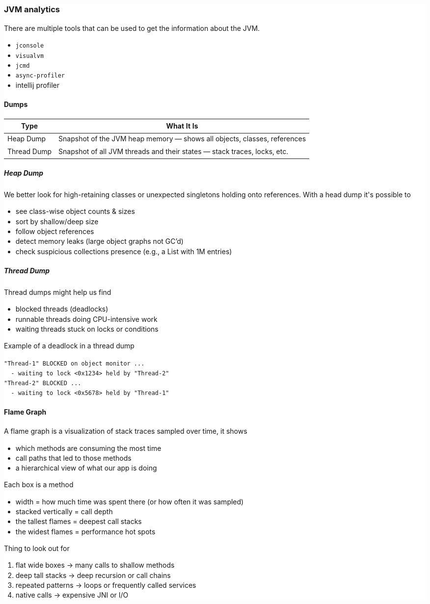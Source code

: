 ### JVM analytics 

There are multiple tools that can be used to get the information about the JVM.

- `jconsole`
- `visualvm`
- `jcmd`
- `async-profiler`
- intellij profiler

#### Dumps

| Type	        | What It Is                                                                |
|--------------|---------------------------------------------------------------------------|
| Heap Dump	   | 	Snapshot of the JVM heap memory — shows all objects, classes, references |
| Thread Dump	 | 	Snapshot of all JVM threads and their states — stack traces, locks, etc. |

##### Heap Dump

We better look for high-retaining classes or unexpected singletons holding onto references. With a
head dump it's possible to

- see class-wise object counts & sizes
- sort by shallow/deep size
- follow object references
- detect memory leaks (large object graphs not GC’d)
- check suspicious collections presence (e.g., a List with 1M entries)

##### Thread Dump

Thread dumps might help us find 

- blocked threads (deadlocks)
- runnable threads doing CPU-intensive work
- waiting threads stuck on locks or conditions

Example of a deadlock in a thread dump

```
"Thread-1" BLOCKED on object monitor ...
  - waiting to lock <0x1234> held by "Thread-2"
"Thread-2" BLOCKED ...
  - waiting to lock <0x5678> held by "Thread-1"
```

#### Flame Graph

A flame graph is a visualization of stack traces sampled over time, it shows

- which methods are consuming the most time
- call paths that led to those methods
- a hierarchical view of what our app is doing

Each box is a method

- width = how much time was spent there (or how often it was sampled)
- stacked vertically = call depth
- the tallest flames = deepest call stacks
- the widest flames = performance hot spots

Thing to look out for

1. flat wide boxes → many calls to shallow methods 
2. deep tall stacks → deep recursion or call chains
3. repeated patterns → loops or frequently called services
4. native calls → expensive JNI or I/O

